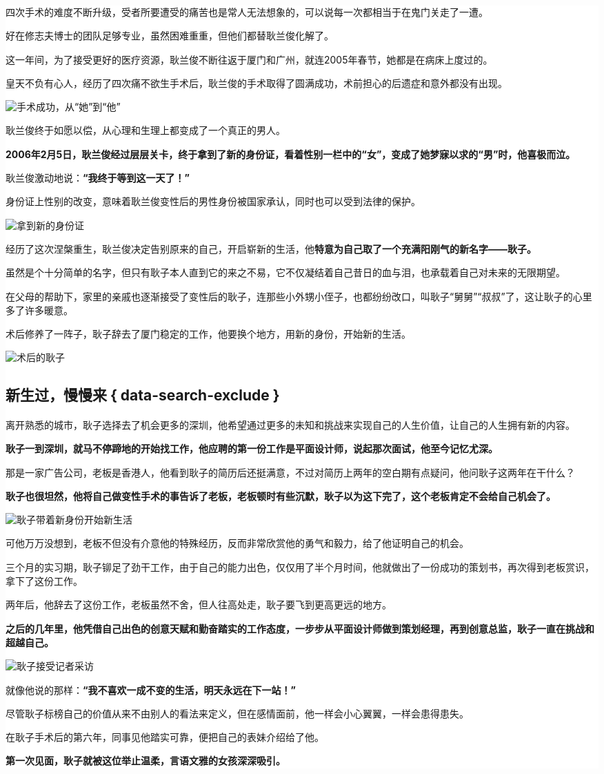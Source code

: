四次手术的难度不断升级，受者所要遭受的痛苦也是常人无法想象的，可以说每一次都相当于在鬼门关走了一遭。

好在修志夫博士的团队足够专业，虽然困难重重，但他们都替耿兰俊化解了。

这一年间，为了接受更好的医疗资源，耿兰俊不断往返于厦门和广州，就连2005年春节，她都是在病床上度过的。

皇天不负有心人，经历了四次痛不欲生手术后，耿兰俊的手术取得了圆满成功，术前担心的后遗症和意外都没有出现。

![手术成功，从“她”到“他”](https://nimg.ws.126.net/?url=http%3A%2F%2Fdingyue.ws.126.net%2F2024%2F0512%2F6a52d4f2j00sdd0bc002jd0011m00mgm.jpg&thumbnail=660x2147483647&quality=80&type=jpg)

耿兰俊终于如愿以偿，从心理和生理上都变成了一个真正的男人。

**2006年2月5日，耿兰俊经过层层关卡，终于拿到了新的身份证，看着性别一栏中的“女”，变成了她梦寐以求的“男”时，他喜极而泣。**

耿兰俊激动地说：**“我终于等到这一天了！”**

身份证上性别的改变，意味着耿兰俊变性后的男性身份被国家承认，同时也可以受到法律的保护。

![拿到新的身份证](https://nimg.ws.126.net/?url=http%3A%2F%2Fdingyue.ws.126.net%2F2024%2F0512%2F75886e2ej00sdd0bc0015d000u000h6m.jpg&thumbnail=660x2147483647&quality=80&type=jpg)

经历了这次涅槃重生，耿兰俊决定告别原来的自己，开启崭新的生活，他**特意为自己取了一个充满阳刚气的新名字——耿子。**

虽然是个十分简单的名字，但只有耿子本人直到它的来之不易，它不仅凝结着自己昔日的血与泪，也承载着自己对未来的无限期望。

在父母的帮助下，家里的亲戚也逐渐接受了变性后的耿子，连那些小外甥小侄子，也都纷纷改口，叫耿子“舅舅”“叔叔”了，这让耿子的心里多了许多暖意。

术后修养了一阵子，耿子辞去了厦门稳定的工作，他要换个地方，用新的身份，开始新的生活。

![术后的耿子](https://nimg.ws.126.net/?url=http%3A%2F%2Fdingyue.ws.126.net%2F2024%2F0512%2Fc3eebb6ej00sdd0be00nld000ow00i2m.jpg&thumbnail=660x2147483647&quality=80&type=jpg)

## 新生过，慢慢来 { data-search-exclude }

离开熟悉的城市，耿子选择去了机会更多的深圳，他希望通过更多的未知和挑战来实现自己的人生价值，让自己的人生拥有新的内容。

**耿子一到深圳，就马不停蹄地的开始找工作，他应聘的第一份工作是平面设计师，说起那次面试，他至今记忆尤深。**

那是一家广告公司，老板是香港人，他看到耿子的简历后还挺满意，不过对简历上两年的空白期有点疑问，他问耿子这两年在干什么？

**耿子也很坦然，他将自己做变性手术的事告诉了老板，老板顿时有些沉默，耿子以为这下完了，这个老板肯定不会给自己机会了。**

![耿子带着新身份开始新生活](https://nimg.ws.126.net/?url=http%3A%2F%2Fdingyue.ws.126.net%2F2024%2F0512%2F4fa24e35j00sdd0bc001gd000ws00s4m.jpg&thumbnail=660x2147483647&quality=80&type=jpg)

可他万万没想到，老板不但没有介意他的特殊经历，反而非常欣赏他的勇气和毅力，给了他证明自己的机会。

三个月的实习期，耿子铆足了劲干工作，由于自己的能力出色，仅仅用了半个月时间，他就做出了一份成功的策划书，再次得到老板赏识，拿下了这份工作。

两年后，他辞去了这份工作，老板虽然不舍，但人往高处走，耿子要飞到更高更远的地方。

**之后的几年里，他凭借自己出色的创意天赋和勤奋踏实的工作态度，一步步从平面设计师做到策划经理，再到创意总监，耿子一直在挑战和超越自己。**

![耿子接受记者采访](https://nimg.ws.126.net/?url=http%3A%2F%2Fdingyue.ws.126.net%2F2024%2F0512%2Fe3589d51j00sdd0bc002cd000u600lqm.jpg&thumbnail=660x2147483647&quality=80&type=jpg)

就像他说的那样：**“我不喜欢一成不变的生活，明天永远在下一站！”**

尽管耿子标榜自己的价值从来不由别人的看法来定义，但在感情面前，他一样会小心翼翼，一样会患得患失。

在耿子手术后的第六年，同事见他踏实可靠，便把自己的表妹介绍给了他。

**第一次见面，耿子就被这位举止温柔，言语文雅的女孩深深吸引。**
